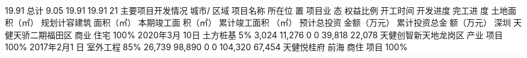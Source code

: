 19.91
总计
9.05
19.91
19.91
21
主要项目开发情况
城市/
区域
项目名称
所在位
置
项目业
态
权益比例
开工时间
开发进度
完工进
度
土地面积（㎡）
规划计容建筑
面积（㎡）
本期竣工面
积（㎡）
累计竣工面积
（㎡）
预计总投资
金额（万元）
累计投资总金
额（万元）
深圳
天健天骄二期福田区
商业
住宅
100%
2020年3月
10日
土方桩基
5%
3,024
11,276
0
0
39,818
22,078
天健创智新天地龙岗区
产业
项目
100%
2017年2月1
日
室外工程
85%
26,739
98,890
0
0
104,320
67,454
天健悦桂府
前海
商住
项目
100%